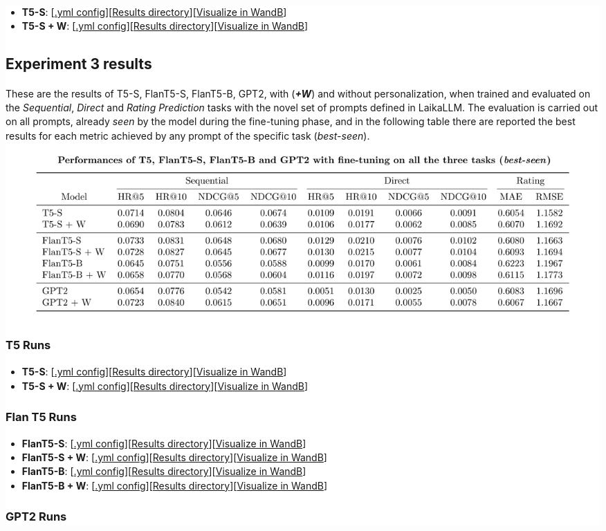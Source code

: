 - **T5-S**: [[.yml config](exp2/exp2_t5_s.yml)][[Results directory](exp2/metrics_results/exp2_t5_s)][[Visualize in WandB](https://wandb.ai/silleellie/LaikaLLM/runs/l7y2jhl2)]
- **T5-S + W**: [[.yml config](exp2/exp2_t5_s+w.yml)][[Results directory](exp2/metrics_results/exp2_t5_s+w)][[Visualize in WandB](https://wandb.ai/silleellie/LaikaLLM/runs/ucfz1zyx)]


## Experiment 3 results

These are the results of T5-S, FlanT5-S, FlanT5-B, GPT2, with (***+W***) and without personalization, when trained and evaluated on the *Sequential*, *Direct* and *Rating Prediction*
tasks with the novel set of prompts defined in LaikaLLM. The evaluation is carried out on all prompts, already *seen* by the model during the fine-tuning phase,
and in the following table there are reported the best results for each metric achieved by any prompt of the specific task (*best-seen*).
<p align="center">
    <img src="exp3_results.png" alt="Experiment 3 results" width="90%"/>
</p>

### T5 Runs

- **T5-S**: [[.yml config](exp3/exp3_t5_s.yml)][[Results directory](exp3/metrics_results/exp3_t5_s)][[Visualize in WandB](https://wandb.ai/silleellie/LaikaLLM/runs/rrve3o96)]
- **T5-S + W**: [[.yml config](exp3/exp3_t5_s+w.yml)][[Results directory](exp3/metrics_results/exp3_t5_s+w)][[Visualize in WandB](https://wandb.ai/silleellie/LaikaLLM/runs/tcqrvyon)]

### Flan T5 Runs

- **FlanT5-S**: [[.yml config](exp3/exp3_flan_t5_s.yml)][[Results directory](exp3/metrics_results/exp3_flan_t5_s)][[Visualize in WandB](https://wandb.ai/silleellie/LaikaLLM/runs/mb0rn9a8)]
- **FlanT5-S + W**: [[.yml config](exp3/exp3_flan_t5_s+w.yml)][[Results directory](exp3/metrics_results/exp3_flan_t5_s+w)][[Visualize in WandB](https://wandb.ai/silleellie/LaikaLLM/runs/mfi0zvjs)]
- **FlanT5-B**: [[.yml config](exp3/exp3_flan_t5_b.yml)][[Results directory](exp3/metrics_results/exp3_flan_t5_b)][[Visualize in WandB](https://wandb.ai/silleellie/LaikaLLM/runs/73ig86hu)]
- **FlanT5-B + W**: [[.yml config](exp3/exp3_flan_t5_b+w.yml)][[Results directory](exp3/metrics_results/exp3_flan_t5_b+w)][[Visualize in WandB](https://wandb.ai/silleellie/LaikaLLM/runs/oxxjo006)]

### GPT2 Runs
